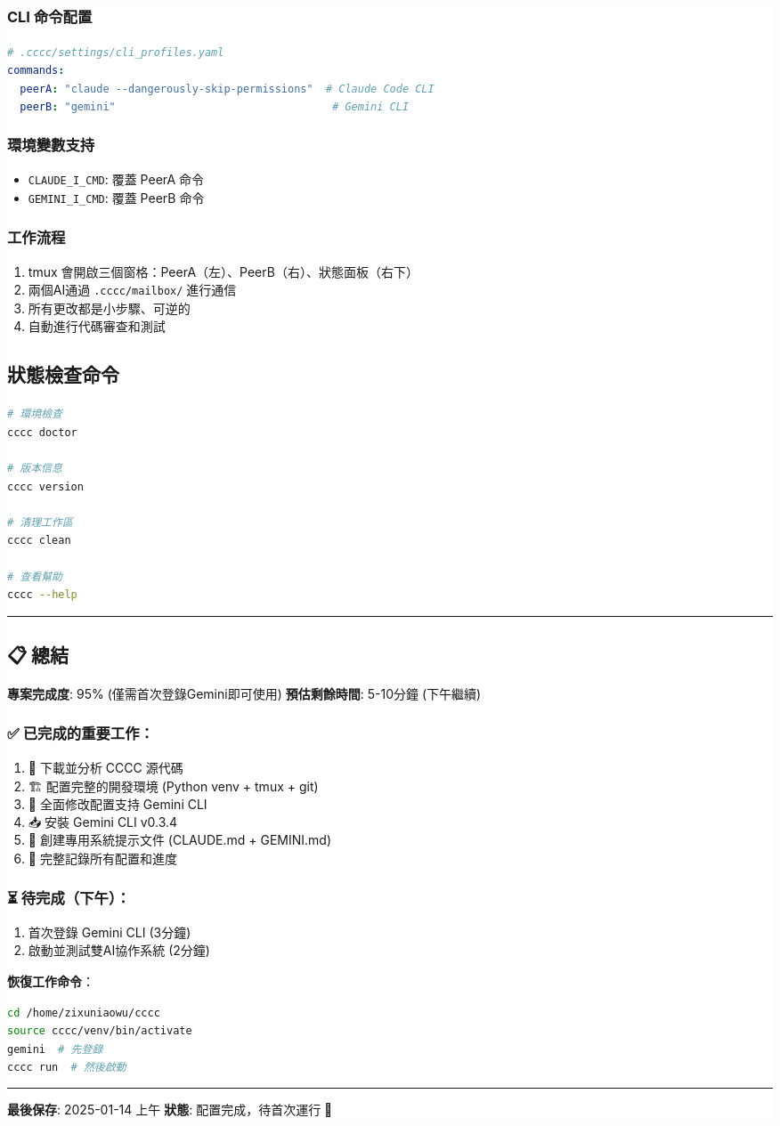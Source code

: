 ### CLI 命令配置
```yaml
# .cccc/settings/cli_profiles.yaml
commands:
  peerA: "claude --dangerously-skip-permissions"  # Claude Code CLI
  peerB: "gemini"                                  # Gemini CLI
```

### 環境變數支持
- `CLAUDE_I_CMD`: 覆蓋 PeerA 命令
- `GEMINI_I_CMD`: 覆蓋 PeerB 命令

### 工作流程
1. tmux 會開啟三個窗格：PeerA（左）、PeerB（右）、狀態面板（右下）
2. 兩個AI通過 `.cccc/mailbox/` 進行通信
3. 所有更改都是小步驟、可逆的
4. 自動進行代碼審查和測試

## 狀態檢查命令

```bash
# 環境檢查
cccc doctor

# 版本信息
cccc version

# 清理工作區
cccc clean

# 查看幫助
cccc --help
```

---
## 📋 總結

**專案完成度**: 95% (僅需首次登錄Gemini即可使用)
**預估剩餘時間**: 5-10分鐘 (下午繼續)

### ✅ 已完成的重要工作：
1. 🔽 下載並分析 CCCC 源代碼
2. 🏗️ 配置完整的開發環境 (Python venv + tmux + git)
3. 🔧 全面修改配置支持 Gemini CLI
4. 📥 安裝 Gemini CLI v0.3.4 
5. 📝 創建專用系統提示文件 (CLAUDE.md + GEMINI.md)
6. 📄 完整記錄所有配置和進度

### ⏳ 待完成（下午）：
1. 首次登錄 Gemini CLI (3分鐘)
2. 啟動並測試雙AI協作系統 (2分鐘)

**恢復工作命令**：
```bash
cd /home/zixuniaowu/cccc
source cccc/venv/bin/activate
gemini  # 先登錄
cccc run  # 然後啟動
```

---
**最後保存**: 2025-01-14 上午
**狀態**: 配置完成，待首次運行 🎯